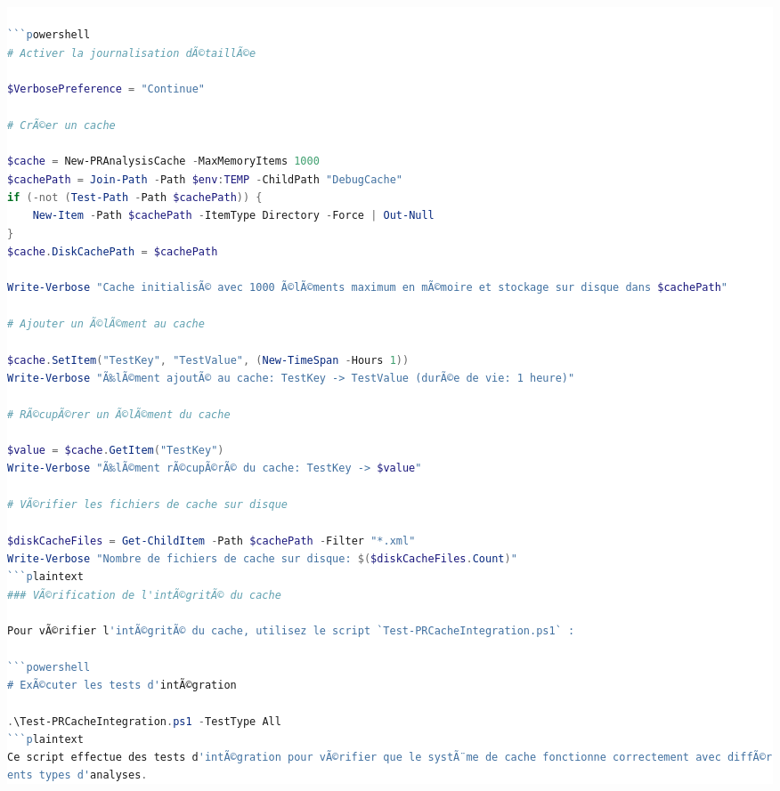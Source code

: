 ```powershell

```powershell
# Activer la journalisation dÃ©taillÃ©e

$VerbosePreference = "Continue"

# CrÃ©er un cache

$cache = New-PRAnalysisCache -MaxMemoryItems 1000
$cachePath = Join-Path -Path $env:TEMP -ChildPath "DebugCache"
if (-not (Test-Path -Path $cachePath)) {
    New-Item -Path $cachePath -ItemType Directory -Force | Out-Null
}
$cache.DiskCachePath = $cachePath

Write-Verbose "Cache initialisÃ© avec 1000 Ã©lÃ©ments maximum en mÃ©moire et stockage sur disque dans $cachePath"

# Ajouter un Ã©lÃ©ment au cache

$cache.SetItem("TestKey", "TestValue", (New-TimeSpan -Hours 1))
Write-Verbose "Ã‰lÃ©ment ajoutÃ© au cache: TestKey -> TestValue (durÃ©e de vie: 1 heure)"

# RÃ©cupÃ©rer un Ã©lÃ©ment du cache

$value = $cache.GetItem("TestKey")
Write-Verbose "Ã‰lÃ©ment rÃ©cupÃ©rÃ© du cache: TestKey -> $value"

# VÃ©rifier les fichiers de cache sur disque

$diskCacheFiles = Get-ChildItem -Path $cachePath -Filter "*.xml"
Write-Verbose "Nombre de fichiers de cache sur disque: $($diskCacheFiles.Count)"
```plaintext
### VÃ©rification de l'intÃ©gritÃ© du cache

Pour vÃ©rifier l'intÃ©gritÃ© du cache, utilisez le script `Test-PRCacheIntegration.ps1` :

```powershell
# ExÃ©cuter les tests d'intÃ©gration

.\Test-PRCacheIntegration.ps1 -TestType All
```plaintext
Ce script effectue des tests d'intÃ©gration pour vÃ©rifier que le systÃ¨me de cache fonctionne correctement avec diffÃ©rents types d'analyses.

